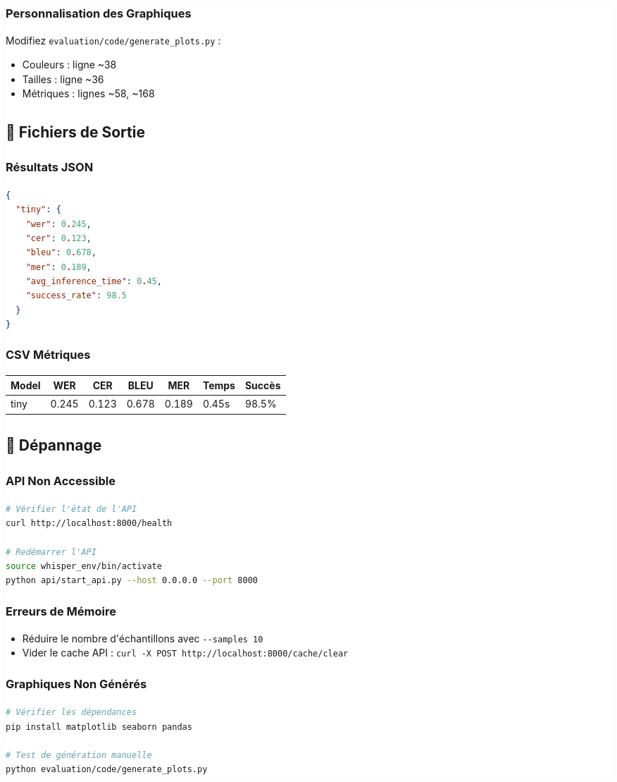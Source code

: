 ### Personnalisation des Graphiques
Modifiez `evaluation/code/generate_plots.py` :
- Couleurs : ligne ~38
- Tailles : ligne ~36
- Métriques : lignes ~58, ~168

## 📁 Fichiers de Sortie

### Résultats JSON
```json
{
  "tiny": {
    "wer": 0.245,
    "cer": 0.123,
    "bleu": 0.678,
    "mer": 0.189,
    "avg_inference_time": 0.45,
    "success_rate": 98.5
  }
}
```

### CSV Métriques
| Model | WER | CER | BLEU | MER | Temps | Succès |
|-------|-----|-----|------|-----|-------|--------|
| tiny  | 0.245 | 0.123 | 0.678 | 0.189 | 0.45s | 98.5% |

## 🚨 Dépannage

### API Non Accessible
```bash
# Vérifier l'état de l'API
curl http://localhost:8000/health

# Redémarrer l'API
source whisper_env/bin/activate
python api/start_api.py --host 0.0.0.0 --port 8000
```

### Erreurs de Mémoire
- Réduire le nombre d'échantillons avec `--samples 10`
- Vider le cache API : `curl -X POST http://localhost:8000/cache/clear`

### Graphiques Non Générés
```bash
# Vérifier les dépendances
pip install matplotlib seaborn pandas

# Test de génération manuelle
python evaluation/code/generate_plots.py
```
